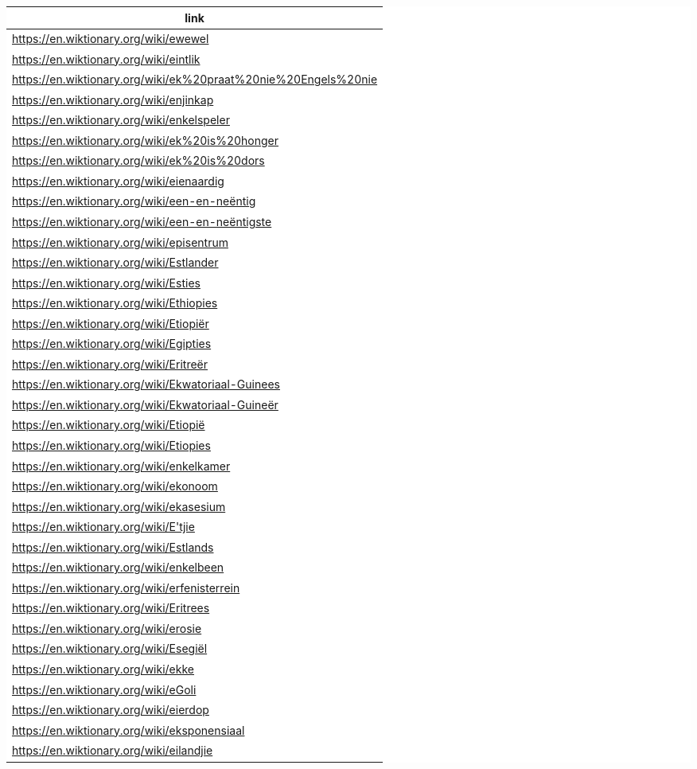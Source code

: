 |link|
|----|
|https://en.wiktionary.org/wiki/ewewel|
|https://en.wiktionary.org/wiki/eintlik|
|https://en.wiktionary.org/wiki/ek%20praat%20nie%20Engels%20nie|
|https://en.wiktionary.org/wiki/enjinkap|
|https://en.wiktionary.org/wiki/enkelspeler|
|https://en.wiktionary.org/wiki/ek%20is%20honger|
|https://en.wiktionary.org/wiki/ek%20is%20dors|
|https://en.wiktionary.org/wiki/eienaardig|
|https://en.wiktionary.org/wiki/een-en-neëntig|
|https://en.wiktionary.org/wiki/een-en-neëntigste|
|https://en.wiktionary.org/wiki/episentrum|
|https://en.wiktionary.org/wiki/Estlander|
|https://en.wiktionary.org/wiki/Esties|
|https://en.wiktionary.org/wiki/Ethiopies|
|https://en.wiktionary.org/wiki/Etiopiër|
|https://en.wiktionary.org/wiki/Egipties|
|https://en.wiktionary.org/wiki/Eritreër|
|https://en.wiktionary.org/wiki/Ekwatoriaal-Guinees|
|https://en.wiktionary.org/wiki/Ekwatoriaal-Guineër|
|https://en.wiktionary.org/wiki/Etiopië|
|https://en.wiktionary.org/wiki/Etiopies|
|https://en.wiktionary.org/wiki/enkelkamer|
|https://en.wiktionary.org/wiki/ekonoom|
|https://en.wiktionary.org/wiki/ekasesium|
|https://en.wiktionary.org/wiki/E'tjie|
|https://en.wiktionary.org/wiki/Estlands|
|https://en.wiktionary.org/wiki/enkelbeen|
|https://en.wiktionary.org/wiki/erfenisterrein|
|https://en.wiktionary.org/wiki/Eritrees|
|https://en.wiktionary.org/wiki/erosie|
|https://en.wiktionary.org/wiki/Esegiël|
|https://en.wiktionary.org/wiki/ekke|
|https://en.wiktionary.org/wiki/eGoli|
|https://en.wiktionary.org/wiki/eierdop|
|https://en.wiktionary.org/wiki/eksponensiaal|
|https://en.wiktionary.org/wiki/eilandjie|